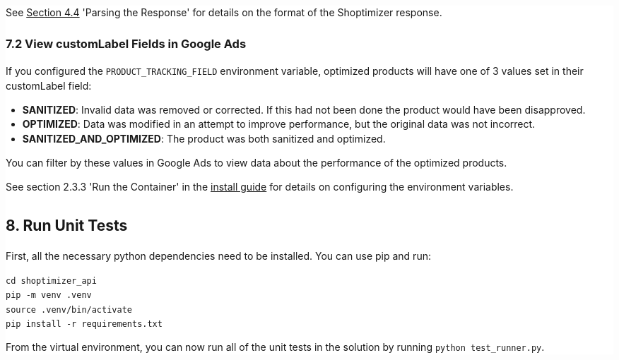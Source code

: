 See [Section 4.4](./developer-guide.md#44-parsing-the-response) 'Parsing the Response'
for details on the format of the Shoptimizer response.

### 7.2 View customLabel Fields in Google Ads

If you configured the `PRODUCT_TRACKING_FIELD` environment variable, optimized
products will have one of 3 values set in their customLabel field:

-   __SANITIZED__: Invalid data was removed or corrected. If this had not been
    done the product would have been disapproved.
-   __OPTIMIZED__: Data was modified in an attempt to improve performance, but
    the original data was not incorrect.
-   __SANITIZED_AND_OPTIMIZED__: The product was both sanitized and optimized.

You can filter by these values in Google Ads to view data about the performance
of the optimized products.

See section 2.3.3 'Run the Container' in the [install guide](./install-guide.md#233-run-the-container) for details on configuring the environment variables.

## 8. Run Unit Tests

First, all the necessary python dependencies need to be installed. You can
 use pip and run:
```
cd shoptimizer_api
pip -m venv .venv
source .venv/bin/activate
pip install -r requirements.txt
```
From the virtual environment, you can now run all of the unit tests in
 the solution by running `python test_runner.py`.
